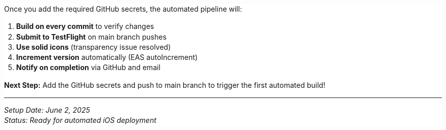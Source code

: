 Once you add the required GitHub secrets, the automated pipeline will:

1. **Build on every commit** to verify changes
2. **Submit to TestFlight** on main branch pushes  
3. **Use solid icons** (transparency issue resolved)
4. **Increment version** automatically (EAS autoIncrement)
5. **Notify on completion** via GitHub and email

**Next Step:** Add the GitHub secrets and push to main branch to trigger the first automated build!

---

*Setup Date: June 2, 2025*  
*Status: Ready for automated iOS deployment*
